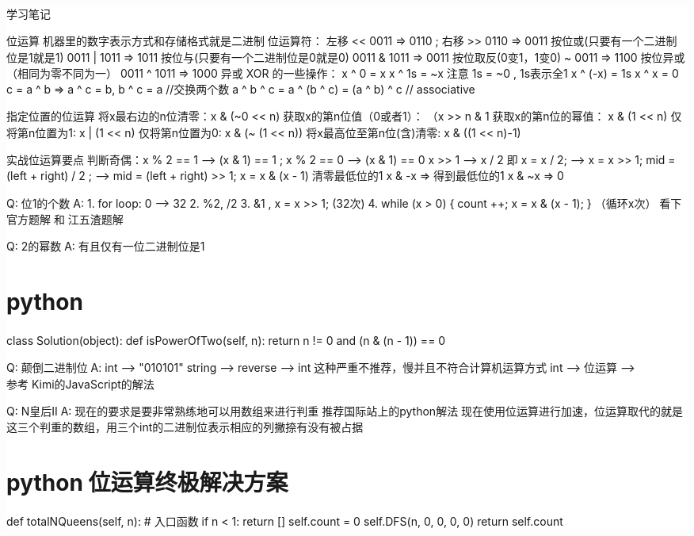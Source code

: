 学习笔记

位运算
机器里的数字表示方式和存储格式就是二进制
位运算符：  左移 << 0011 => 0110 ; 右移  >> 0110 => 0011
按位或(只要有一个二进制位是1就是1) 0011 | 1011 => 1011
按位与(只要有一个二进制位是0就是0) 0011 & 1011 => 0011
按位取反(0变1，1变0) ~ 0011 => 1100
按位异或（相同为零不同为一） 0011 ^ 1011 => 1000
异或 XOR 的一些操作：
x ^ 0 = x
x ^ 1s = ~x 注意 1s = ~0  , 1s表示全1
x ^ (-x) = 1s
x ^ x = 0
c = a ^ b => a ^ c = b, b ^ c = a //交换两个数
a ^ b ^ c = a ^ (b ^ c) = (a ^ b) ^ c // associative

指定位置的位运算
将x最右边的n位清零：x & (~0 << n)
获取x的第n位值（0或者1）： （x >> n & 1
获取x的第n位的幂值： x & (1 << n)
仅将第n位置为1: x | (1 << n)
仅将第n位置为0: x & (~ (1 << n))
将x最高位至第n位(含)清零: x & ((1 << n)-1)

实战位运算要点
判断奇偶：x % 2 == 1 --> (x & 1) == 1 ;  x % 2 == 0 --> (x & 1) == 0
x >> 1 --> x / 2 即 x = x / 2; --> x = x >> 1; mid = (left + right) / 2 ; --> mid = (left + right) >> 1;
x = x & (x - 1) 清零最低位的1
x & -x => 得到最低位的1
x & ~x => 0

Q: 位1的个数
A: 1. for loop:  0 --> 32
2. %2,  /2
3. &1 , x = x >> 1; (32次)
4. while (x > 0) { count ++; x = x & (x - 1); } （循环x次）
看下官方题解 和 江五渣题解

Q: 2的幂数
A: 有且仅有一位二进制位是1
# python
class Solution(object):
    def isPowerOfTwo(self, n):
        return n != 0 and (n & (n - 1)) == 0

Q: 颠倒二进制位
A: int --> "010101" string --> reverse --> int   这种严重不推荐，慢并且不符合计算机运算方式
int --> 位运算 -->  
参考 Kimi的JavaScript的解法

Q: N皇后II
A: 现在的要求是要非常熟练地可以用数组来进行判重 
推荐国际站上的python解法
现在使用位运算进行加速，位运算取代的就是这三个判重的数组，用三个int的二进制位表示相应的列撇捺有没有被占据
# python 位运算终极解决方案
def totalNQueens(self, n):  # 入口函数
    if n < 1: return []
    self.count = 0
    self.DFS(n, 0, 0, 0, 0)
    return self.count
